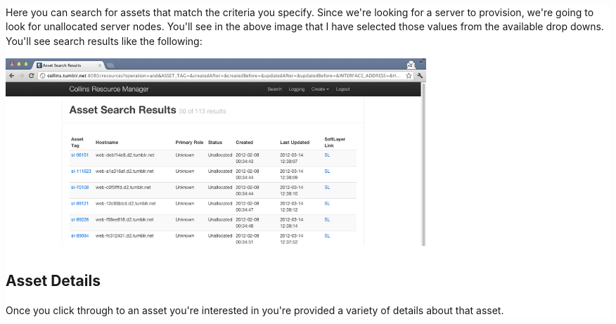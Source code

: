 Here you can search for assets that match the criteria you specify. Since we're looking for a server to provision,
we're going to look for unallocated server nodes. You'll see in the above image that I have selected those values
from the available drop downs. You'll see search results like the following:

<a href="images/collins_search_results.png"><img src="images/collins_search_results.png" width="598" height="267"></a>

## Asset Details

Once you click through to an asset you're interested in you're provided a variety of details about that asset.
